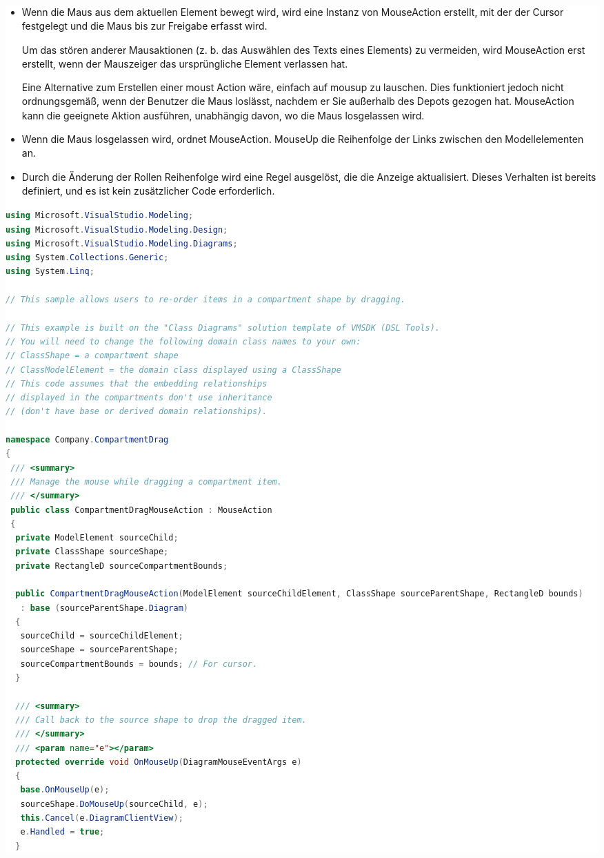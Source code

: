 - Wenn die Maus aus dem aktuellen Element bewegt wird, wird eine Instanz von MouseAction erstellt, mit der der Cursor festgelegt und die Maus bis zur Freigabe erfasst wird.

     Um das stören anderer Mausaktionen (z. b. das Auswählen des Texts eines Elements) zu vermeiden, wird MouseAction erst erstellt, wenn der Mauszeiger das ursprüngliche Element verlassen hat.

     Eine Alternative zum Erstellen einer moust Action wäre, einfach auf mousup zu lauschen. Dies funktioniert jedoch nicht ordnungsgemäß, wenn der Benutzer die Maus loslässt, nachdem er Sie außerhalb des Depots gezogen hat. MouseAction kann die geeignete Aktion ausführen, unabhängig davon, wo die Maus losgelassen wird.

- Wenn die Maus losgelassen wird, ordnet MouseAction. MouseUp die Reihenfolge der Links zwischen den Modellelementen an.

- Durch die Änderung der Rollen Reihenfolge wird eine Regel ausgelöst, die die Anzeige aktualisiert. Dieses Verhalten ist bereits definiert, und es ist kein zusätzlicher Code erforderlich.

```csharp
using Microsoft.VisualStudio.Modeling;
using Microsoft.VisualStudio.Modeling.Design;
using Microsoft.VisualStudio.Modeling.Diagrams;
using System.Collections.Generic;
using System.Linq;

// This sample allows users to re-order items in a compartment shape by dragging.

// This example is built on the "Class Diagrams" solution template of VMSDK (DSL Tools).
// You will need to change the following domain class names to your own:
// ClassShape = a compartment shape
// ClassModelElement = the domain class displayed using a ClassShape
// This code assumes that the embedding relationships
// displayed in the compartments don't use inheritance
// (don't have base or derived domain relationships).

namespace Company.CompartmentDrag
{
 /// <summary>
 /// Manage the mouse while dragging a compartment item.
 /// </summary>
 public class CompartmentDragMouseAction : MouseAction
 {
  private ModelElement sourceChild;
  private ClassShape sourceShape;
  private RectangleD sourceCompartmentBounds;

  public CompartmentDragMouseAction(ModelElement sourceChildElement, ClassShape sourceParentShape, RectangleD bounds)
   : base (sourceParentShape.Diagram)
  {
   sourceChild = sourceChildElement;
   sourceShape = sourceParentShape;
   sourceCompartmentBounds = bounds; // For cursor.
  }

  /// <summary>
  /// Call back to the source shape to drop the dragged item.
  /// </summary>
  /// <param name="e"></param>
  protected override void OnMouseUp(DiagramMouseEventArgs e)
  {
   base.OnMouseUp(e);
   sourceShape.DoMouseUp(sourceChild, e);
   this.Cancel(e.DiagramClientView);
   e.Handled = true;
  }

```